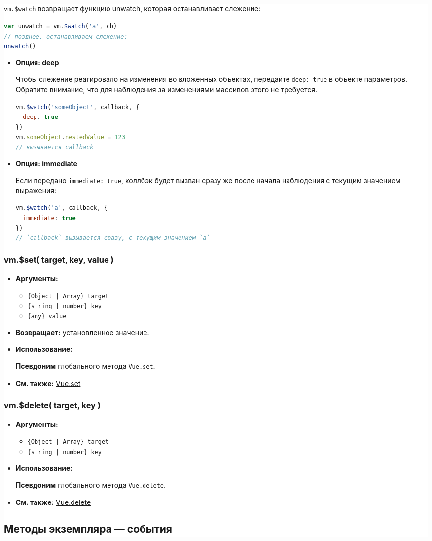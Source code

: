   `vm.$watch` возвращает функцию unwatch, которая останавливает слежение:

  ``` js
  var unwatch = vm.$watch('a', cb)
  // позднее, останавливаем слежение:
  unwatch()
  ```

- **Опция: deep**

  Чтобы слежение реагировало на изменения во вложенных объектах, передайте `deep: true` в объекте параметров. Обратите внимание, что для наблюдения за изменениями массивов этого не требуется.

  ``` js
  vm.$watch('someObject', callback, {
    deep: true
  })
  vm.someObject.nestedValue = 123
  // вызывается callback
  ```

- **Опция: immediate**

  Если передано `immediate: true`, коллбэк будет вызван сразу же после начала наблюдения с текущим значением выражения:

  ``` js
  vm.$watch('a', callback, {
    immediate: true
  })
  // `callback` вызывается сразу, с текущим значением `a`
  ```

<h3 id="vm-set">vm.$set( target, key, value )</h3>

- **Аргументы:**
  - `{Object | Array} target`
  - `{string | number} key`
  - `{any} value`

- **Возвращает:** установленное значение.

- **Использование:**

  **Псевдоним** глобального метода `Vue.set`.

- **См. также:** [Vue.set](#Vue-set)

<h3 id="vm-delete">vm.$delete( target, key )</h3>

- **Аргументы:**
  - `{Object | Array} target`
  - `{string | number} key`

- **Использование:**

  **Псевдоним** глобального метода `Vue.delete`.

- **См. также:** [Vue.delete](#Vue-delete)

## Методы экземпляра — события
